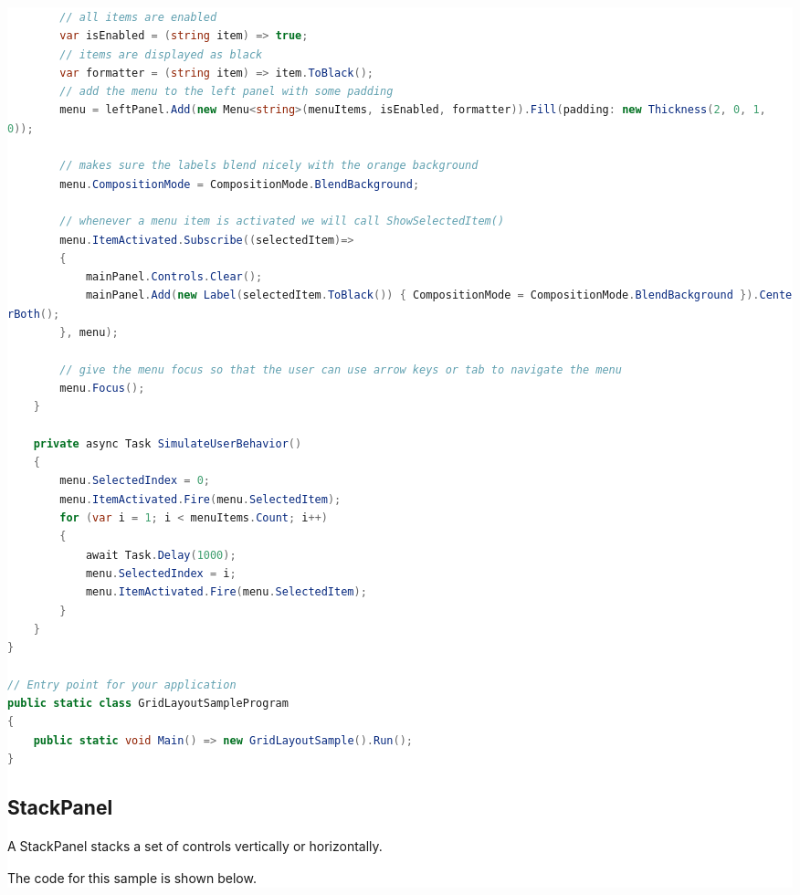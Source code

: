 ```cs
        // all items are enabled
        var isEnabled = (string item) => true;
        // items are displayed as black
        var formatter = (string item) => item.ToBlack();
        // add the menu to the left panel with some padding
        menu = leftPanel.Add(new Menu<string>(menuItems, isEnabled, formatter)).Fill(padding: new Thickness(2, 0, 1, 0));

        // makes sure the labels blend nicely with the orange background
        menu.CompositionMode = CompositionMode.BlendBackground;

        // whenever a menu item is activated we will call ShowSelectedItem()
        menu.ItemActivated.Subscribe((selectedItem)=>
        {
            mainPanel.Controls.Clear();
            mainPanel.Add(new Label(selectedItem.ToBlack()) { CompositionMode = CompositionMode.BlendBackground }).CenterBoth();
        }, menu);

        // give the menu focus so that the user can use arrow keys or tab to navigate the menu
        menu.Focus();
    }

    private async Task SimulateUserBehavior()
    {
        menu.SelectedIndex = 0;
        menu.ItemActivated.Fire(menu.SelectedItem);
        for (var i = 1; i < menuItems.Count; i++)
        {
            await Task.Delay(1000);
            menu.SelectedIndex = i;
            menu.ItemActivated.Fire(menu.SelectedItem);
        }
    }
}

// Entry point for your application
public static class GridLayoutSampleProgram
{
    public static void Main() => new GridLayoutSample().Run();
}

```

## StackPanel

A StackPanel stacks a set of controls vertically or horizontally.

The code for this sample is shown below.

